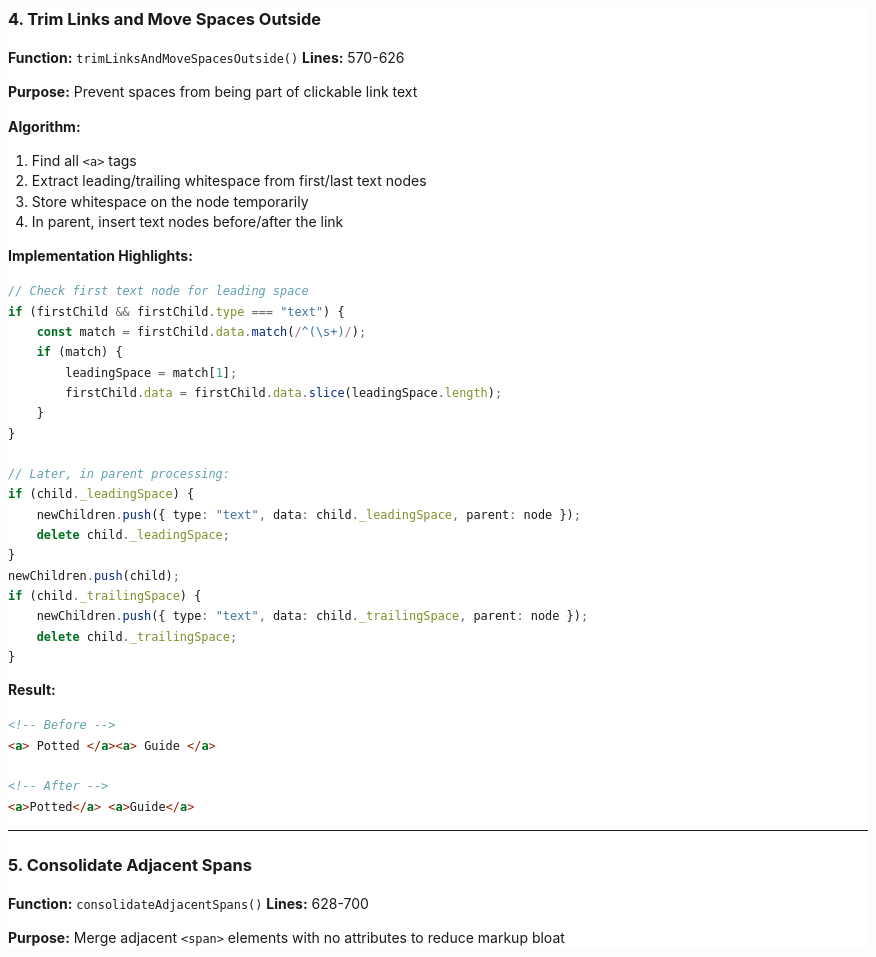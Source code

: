 ### 4. Trim Links and Move Spaces Outside

**Function:** `trimLinksAndMoveSpacesOutside()`
**Lines:** 570-626

**Purpose:** Prevent spaces from being part of clickable link text

**Algorithm:**

1. Find all `<a>` tags
2. Extract leading/trailing whitespace from first/last text nodes
3. Store whitespace on the node temporarily
4. In parent, insert text nodes before/after the link

**Implementation Highlights:**

```typescript
// Check first text node for leading space
if (firstChild && firstChild.type === "text") {
	const match = firstChild.data.match(/^(\s+)/);
	if (match) {
		leadingSpace = match[1];
		firstChild.data = firstChild.data.slice(leadingSpace.length);
	}
}

// Later, in parent processing:
if (child._leadingSpace) {
	newChildren.push({ type: "text", data: child._leadingSpace, parent: node });
	delete child._leadingSpace;
}
newChildren.push(child);
if (child._trailingSpace) {
	newChildren.push({ type: "text", data: child._trailingSpace, parent: node });
	delete child._trailingSpace;
}
```

**Result:**

```html
<!-- Before -->
<a> Potted </a><a> Guide </a>

<!-- After -->
<a>Potted</a> <a>Guide</a>
```

---

### 5. Consolidate Adjacent Spans

**Function:** `consolidateAdjacentSpans()`
**Lines:** 628-700

**Purpose:** Merge adjacent `<span>` elements with no attributes to reduce markup bloat
